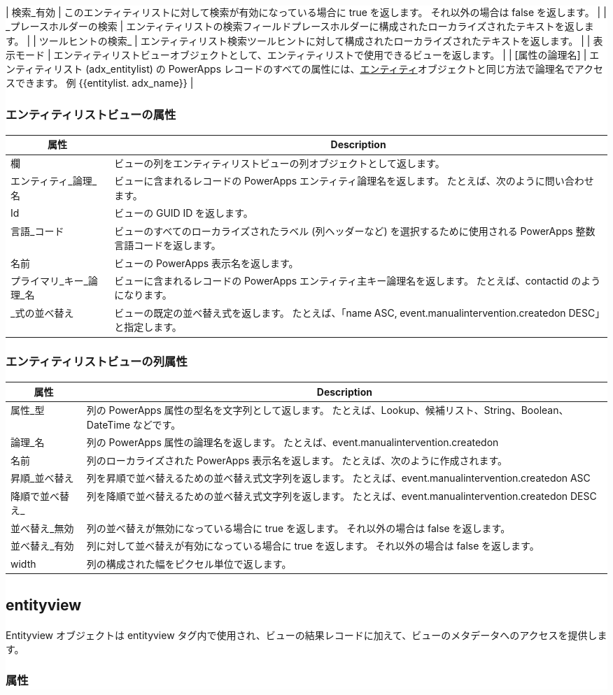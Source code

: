 |            検索\_有効            |                                                                                         このエンティティリストに対して検索が有効になっている場合に true を返します。 それ以外の場合は false を返します。                                                                                          |
|          \_プレースホルダーの検索          |                                                                                        エンティティリストの検索フィールドプレースホルダーに構成されたローカライズされたテキストを返します。                                                                                        |
|            ツールヒントの検索\_            |                                                                                             エンティティリスト検索ツールヒントに対して構成されたローカライズされたテキストを返します。                                                                                             |
|                 表示モード                 |                                                                                           エンティティリストビューオブジェクトとして、エンティティリストで使用できるビューを返します。                                                                                           |
|      \[属性の論理名\]       | エンティティリスト (adx\_entitylist) の PowerApps レコードのすべての属性には、[エンティティ](liquid-objects.md#entity)オブジェクトと同じ方法で論理名でアクセスできます。 例 {{entitylist. adx\_name}} |

### <a name="entity-list-view-attributes"></a>エンティティリストビューの属性

|          属性          |                                                                                     Description                                                                                     |
|-----------------------------|-------------------------------------------------------------------------------------------------------------------------------------------------------------------------------------|
|           欄           |                                                         ビューの列をエンティティリストビューの列オブジェクトとして返します。                                                         |
|    エンティティ\_論理\_名    |               ビューに含まれるレコードの PowerApps エンティティ論理名を返します。 たとえば、次のように問い合わせます。                |
|             Id              |                                                                          ビューの GUID ID を返します。                                                                           |
|       言語\_コード        | ビューのすべてのローカライズされたラベル (列ヘッダーなど) を選択するために使用される PowerApps 整数言語コードを返します。 |
|            名前             |                                          ビューの PowerApps 表示名を返します。                                          |
| プライマリ\_キー\_論理\_名 |        ビューに含まれるレコードの PowerApps エンティティ主キー論理名を返します。 たとえば、contactid のようになります。         |
|      \_式の並べ替え       |                                               ビューの既定の並べ替え式を返します。 たとえば、「name ASC, event.manualintervention.createdon DESC」と指定します。                                               |

### <a name="entity-list-view-column-attributes"></a>エンティティリストビューの列属性

|    属性     |                                                                                    Description                                                                                    |
|------------------|-----------------------------------------------------------------------------------------------------------------------------------------------------------------------------------|
| 属性\_型  | 列の PowerApps 属性の型名を文字列として返します。 たとえば、Lookup、候補リスト、String、Boolean、DateTime などです。 |
|  論理\_名   |                       列の PowerApps 属性の論理名を返します。 たとえば、event.manualintervention.createdon                       |
|       名前       |                      列のローカライズされた PowerApps 表示名を返します。 たとえば、次のように作成されます。                       |
| 昇順\_並べ替え  |                                      列を昇順で並べ替えるための並べ替え式文字列を返します。 たとえば、event.manualintervention.createdon ASC                                       |
| 降順で並べ替え\_ |                                     列を降順で並べ替えるための並べ替え式文字列を返します。 たとえば、event.manualintervention.createdon DESC                                      |
|  並べ替え\_無効  |                                                   列の並べ替えが無効になっている場合に true を返します。 それ以外の場合は false を返します。                                                    |
|  並べ替え\_有効   |                                                    列に対して並べ替えが有効になっている場合に true を返します。 それ以外の場合は false を返します。                                                    |
|      width       |                                                              列の構成された幅をピクセル単位で返します。                                                              |

## <a name="entityview"></a>entityview

Entityview オブジェクトは entityview タグ内で使用され、ビューの結果レコードに加えて、ビューのメタデータへのアクセスを提供します。

### <a name="attributes"></a>属性
